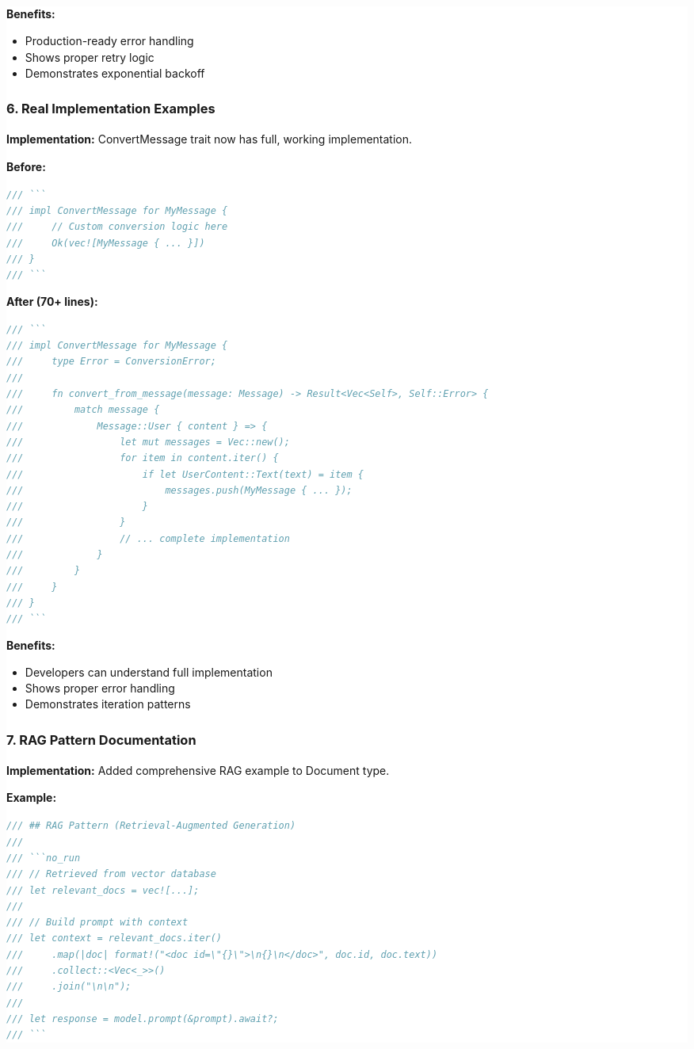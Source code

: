 **Benefits:**
- Production-ready error handling
- Shows proper retry logic
- Demonstrates exponential backoff

### 6. Real Implementation Examples

**Implementation:** ConvertMessage trait now has full, working implementation.

**Before:**
```rust
/// ```
/// impl ConvertMessage for MyMessage {
///     // Custom conversion logic here
///     Ok(vec![MyMessage { ... }])
/// }
/// ```
```

**After (70+ lines):**
```rust
/// ```
/// impl ConvertMessage for MyMessage {
///     type Error = ConversionError;
///
///     fn convert_from_message(message: Message) -> Result<Vec<Self>, Self::Error> {
///         match message {
///             Message::User { content } => {
///                 let mut messages = Vec::new();
///                 for item in content.iter() {
///                     if let UserContent::Text(text) = item {
///                         messages.push(MyMessage { ... });
///                     }
///                 }
///                 // ... complete implementation
///             }
///         }
///     }
/// }
/// ```
```

**Benefits:**
- Developers can understand full implementation
- Shows proper error handling
- Demonstrates iteration patterns

### 7. RAG Pattern Documentation

**Implementation:** Added comprehensive RAG example to Document type.

**Example:**
```rust
/// ## RAG Pattern (Retrieval-Augmented Generation)
///
/// ```no_run
/// // Retrieved from vector database
/// let relevant_docs = vec![...];
///
/// // Build prompt with context
/// let context = relevant_docs.iter()
///     .map(|doc| format!("<doc id=\"{}\">\n{}\n</doc>", doc.id, doc.text))
///     .collect::<Vec<_>>()
///     .join("\n\n");
///
/// let response = model.prompt(&prompt).await?;
/// ```
```